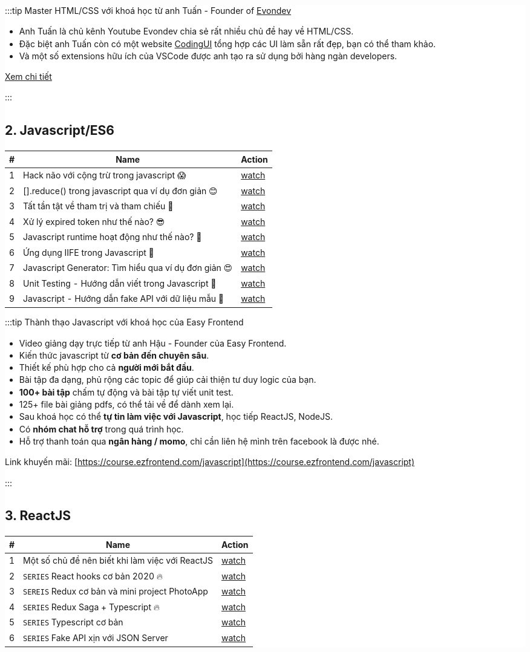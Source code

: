 :::tip Master HTML/CSS với khoá học từ anh Tuấn - Founder of [Evondev](https://www.youtube.com/channel/UC8vjHOEYlnVTqAgE6CFDm_Q)

- Anh Tuấn là chủ kênh Youtube Evondev chia sẻ rất nhiều chủ đề hay về HTML/CSS.
- Đặc biệt anh Tuấn còn có một website [CodingUI](https://codingui.dev/) tổng hợp các UI làm sẵn rất đẹp, bạn có thể tham khảo.
- Và một số extensions hữu ích của VSCode được anh tạo ra sử dụng bởi hàng ngàn developers.

[Xem chi tiết](https://kt.city/course/khoa-hoc-html-css-evondev)

:::

## 2. Javascript/ES6

| #   | Name                                                | Action                                |
| --- | --------------------------------------------------- | ------------------------------------- |
| 1   | Hack não với cộng trừ trong javascript 😱            | [watch](https://youtu.be/E-LUKWIBNmY) |
| 2   | [].reduce() trong javascript qua ví dụ đơn giản 😊   | [watch](https://youtu.be/ml3bZHj2F7k) |
| 3   | Tất tần tật về tham trị và tham chiếu 🎉             | [watch](https://youtu.be/RLBqJpK1hro) |
| 4   | Xử lý expired token như thế nào? 😎                  | [watch](https://youtu.be/cI_xxZDYYPg) |
| 5   | Javascript runtime hoạt động như thế nào? 🤔         | [watch](https://youtu.be/IGkz8Zu9rRk) |
| 6   | Ứng dụng IIFE trong Javascript 🎉                    | [watch](https://youtu.be/qjuvLUiQrVs) |
| 7   | Javascript Generator: Tìm hiểu qua ví dụ đơn giản 😍 | [watch](https://youtu.be/JYd8eWId5gU) |
| 8   | Unit Testing - Hướng dẫn viết trong Javascript 🎉    | [watch](https://youtu.be/i4P4x7dIfCs) |
| 9   | Javascript - Hướng dẫn fake API với dữ liệu mẫu 🎉   | [watch](https://youtu.be/-Y0HoyBc_to) |

:::tip Thành thạo Javascript với khoá học của Easy Frontend

- Video giảng dạy trực tiếp từ anh Hậu - Founder của Easy Frontend.
- Kiến thức javascript từ **cơ bản đến chuyên sâu**.
- Thiết kế phù hợp cho cả **người mới bắt đầu**.
- Bài tập đa dạng, phủ rộng các topic để giúp cải thiện tư duy logic của bạn.
- **100+ bài tập** chấm tự động và bài tập tự viết unit test.
- 125+ file bài giảng pdfs, có thể tải về để dành xem lại.
- Sau khoá học có thể **tự tin làm việc với Javascript**, học tiếp ReactJS, NodeJS.
- Có **nhóm chat hỗ trợ** trong quá trình học.
- Hỗ trợ thanh toán qua **ngân hàng / momo**, chỉ cần liên hệ mình trên facebook là được nhé.

Link khuyến mãi: [https://course.ezfrontend.com/javascript](https://course.ezfrontend.com/javascript)

:::

## 3. ReactJS

| #   | Name                                            | Action                                                                            |
| --- | ----------------------------------------------- | --------------------------------------------------------------------------------- |
| 1   | Một số chủ đề nên biết khi làm việc với ReactJS | [watch](https://www.youtube.com/playlist?list=PLeS7aZkL6GOsPo-bFZSNuu4VhYicRjlAq) |
| 2   | `SERIES` React hooks cơ bản 2020 🔥              | [watch](https://www.youtube.com/playlist?list=PLeS7aZkL6GOsHNoyeEpeL8B1PnbKoQD9m) |
| 3   | `SEREIS` Redux cơ bản và mini project PhotoApp  | [watch](https://www.youtube.com/playlist?list=PLeS7aZkL6GOvCz3GiOtvtDXChJRuebb7S) |
| 4   | `SERIES` Redux Saga + Typescript 🔥              | [watch](https://www.youtube.com/playlist?list=PLeS7aZkL6GOuyJkqg5mXvU2WoKCv6zDBL) |
| 5   | `SERIES` Typescript cơ bản                      | [watch](https://www.youtube.com/playlist?list=PLeS7aZkL6GOtUGTQ81kfm3iGlRTycKjrZ) |
| 6   | `SERIES` Fake API xịn với JSON Server           | [watch](https://www.youtube.com/playlist?list=PLeS7aZkL6GOv56-wKSQcm8SvDXcuIB-W6) |
